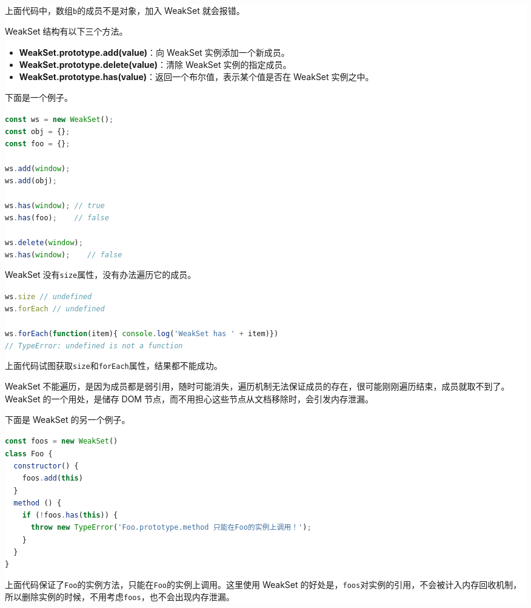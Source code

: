 上面代码中，数组`b`的成员不是对象，加入 WeakSet 就会报错。

WeakSet 结构有以下三个方法。

- **WeakSet.prototype.add(value)**：向 WeakSet 实例添加一个新成员。
- **WeakSet.prototype.delete(value)**：清除 WeakSet 实例的指定成员。
- **WeakSet.prototype.has(value)**：返回一个布尔值，表示某个值是否在 WeakSet 实例之中。

下面是一个例子。

```javascript
const ws = new WeakSet();
const obj = {};
const foo = {};

ws.add(window);
ws.add(obj);

ws.has(window); // true
ws.has(foo);    // false

ws.delete(window);
ws.has(window);    // false
```

WeakSet 没有`size`属性，没有办法遍历它的成员。

```javascript
ws.size // undefined
ws.forEach // undefined

ws.forEach(function(item){ console.log('WeakSet has ' + item)})
// TypeError: undefined is not a function
```

上面代码试图获取`size`和`forEach`属性，结果都不能成功。

WeakSet 不能遍历，是因为成员都是弱引用，随时可能消失，遍历机制无法保证成员的存在，很可能刚刚遍历结束，成员就取不到了。WeakSet 的一个用处，是储存 DOM 节点，而不用担心这些节点从文档移除时，会引发内存泄漏。

下面是 WeakSet 的另一个例子。

```javascript
const foos = new WeakSet()
class Foo {
  constructor() {
    foos.add(this)
  }
  method () {
    if (!foos.has(this)) {
      throw new TypeError('Foo.prototype.method 只能在Foo的实例上调用！');
    }
  }
}
```

上面代码保证了`Foo`的实例方法，只能在`Foo`的实例上调用。这里使用 WeakSet 的好处是，`foos`对实例的引用，不会被计入内存回收机制，所以删除实例的时候，不用考虑`foos`，也不会出现内存泄漏。
